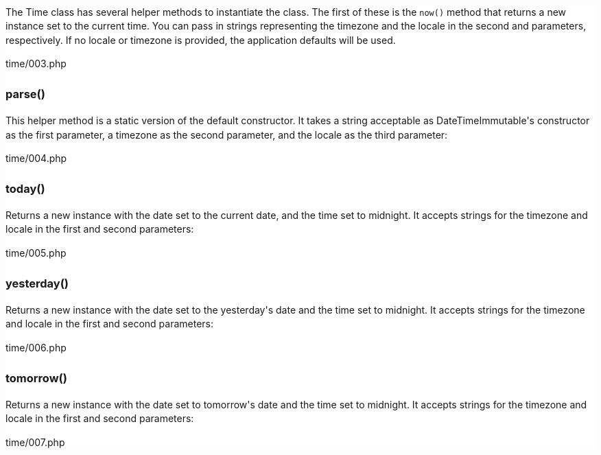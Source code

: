The Time class has several helper methods to instantiate the class. The
first of these is the `now()` method that returns a new instance set to
the current time. You can pass in strings representing the timezone and
the locale in the second and parameters, respectively. If no locale or
timezone is provided, the application defaults will be used.

<div class="literalinclude">

time/003.php

</div>

### parse()

This helper method is a static version of the default constructor. It
takes a string acceptable as DateTimeImmutable's constructor as the
first parameter, a timezone as the second parameter, and the locale as
the third parameter:

<div class="literalinclude">

time/004.php

</div>

### today()

Returns a new instance with the date set to the current date, and the
time set to midnight. It accepts strings for the timezone and locale in
the first and second parameters:

<div class="literalinclude">

time/005.php

</div>

### yesterday()

Returns a new instance with the date set to the yesterday's date and the
time set to midnight. It accepts strings for the timezone and locale in
the first and second parameters:

<div class="literalinclude">

time/006.php

</div>

### tomorrow()

Returns a new instance with the date set to tomorrow's date and the time
set to midnight. It accepts strings for the timezone and locale in the
first and second parameters:

<div class="literalinclude">

time/007.php
